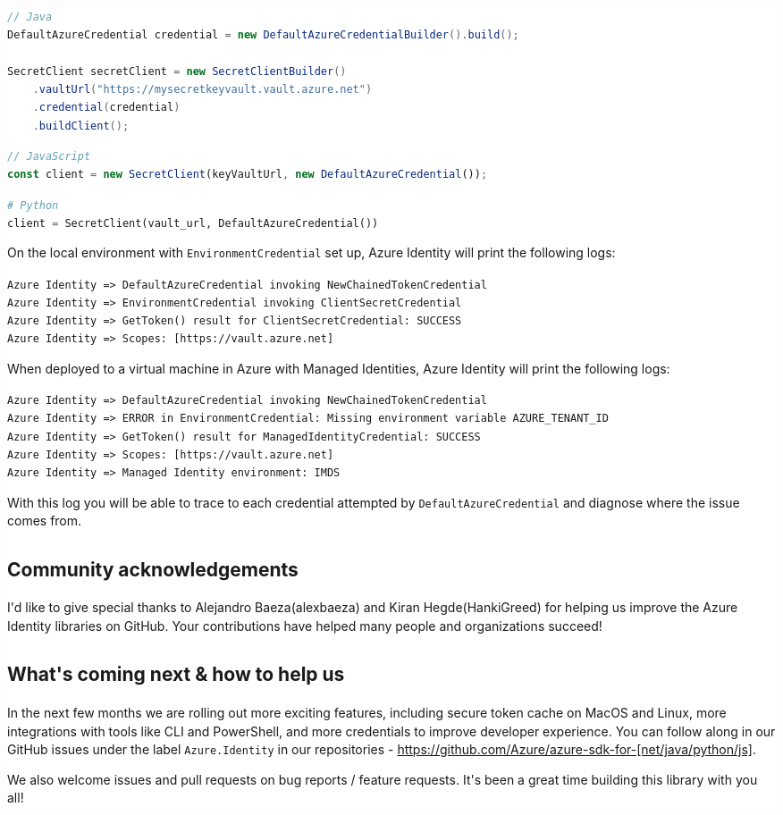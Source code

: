 ```java
// Java
DefaultAzureCredential credential = new DefaultAzureCredentialBuilder().build();

SecretClient secretClient = new SecretClientBuilder()
    .vaultUrl("https://mysecretkeyvault.vault.azure.net")
    .credential(credential)
    .buildClient();
```

```javascript
// JavaScript
const client = new SecretClient(keyVaultUrl, new DefaultAzureCredential());
```

```py
# Python
client = SecretClient(vault_url, DefaultAzureCredential())
```

On the local environment with `EnvironmentCredential` set up, Azure Identity will print the following logs:

```
Azure Identity => DefaultAzureCredential invoking NewChainedTokenCredential
Azure Identity => EnvironmentCredential invoking ClientSecretCredential
Azure Identity => GetToken() result for ClientSecretCredential: SUCCESS
Azure Identity => Scopes: [https://vault.azure.net]
```

When deployed to a virtual machine in Azure with Managed Identities, Azure Identity will print the following logs:

```
Azure Identity => DefaultAzureCredential invoking NewChainedTokenCredential
Azure Identity => ERROR in EnvironmentCredential: Missing environment variable AZURE_TENANT_ID
Azure Identity => GetToken() result for ManagedIdentityCredential: SUCCESS
Azure Identity => Scopes: [https://vault.azure.net]
Azure Identity => Managed Identity environment: IMDS
```

With this log you will be able to trace to each credential attempted by `DefaultAzureCredential` and diagnose where the issue comes from.

## Community acknowledgements
I'd like to give special thanks to Alejandro Baeza(alexbaeza) and Kiran Hegde(HankiGreed) for helping us improve the Azure Identity libraries on GitHub. Your contributions have helped many people and organizations succeed!

## What's coming next & how to help us
In the next few months we are rolling out more exciting features, including secure token cache on MacOS and Linux, more integrations with tools like CLI and PowerShell, and more credentials to improve developer experience. You can follow along in our GitHub issues under the label `Azure.Identity` in our repositories - https://github.com/Azure/azure-sdk-for-[net/java/python/js].

We also welcome issues and pull requests on bug reports / feature requests. It's been a great time building this library with you all!